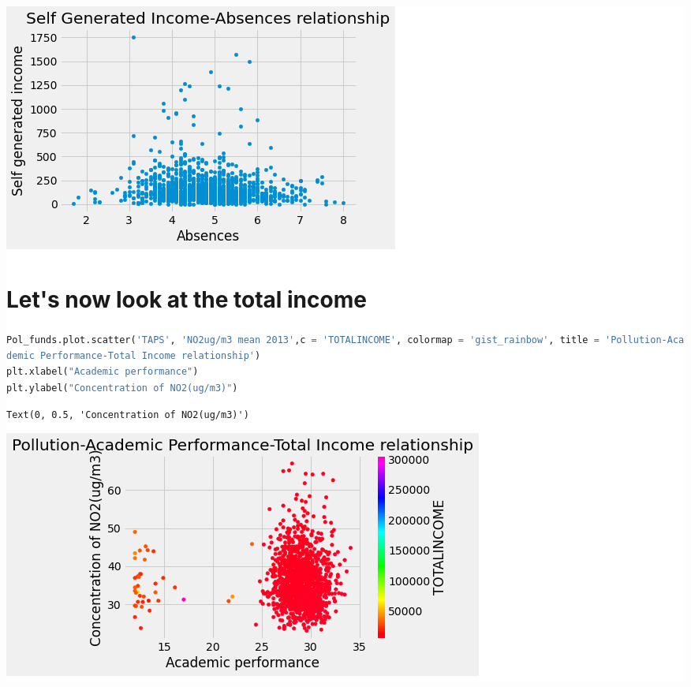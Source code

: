 


    
![png](output_82_1.png)
    


# Let's now look at the total income


```python
Pol_funds.plot.scatter('TAPS', 'NO2ug/m3 mean 2013',c = 'TOTALINCOME', colormap = 'gist_rainbow', title = 'Pollution-Academic Performance-Total Income relationship')
plt.xlabel("Academic performance")
plt.ylabel("Concentration of NO2(ug/m3)")
```




    Text(0, 0.5, 'Concentration of NO2(ug/m3)')




    
![png](output_84_1.png)
    